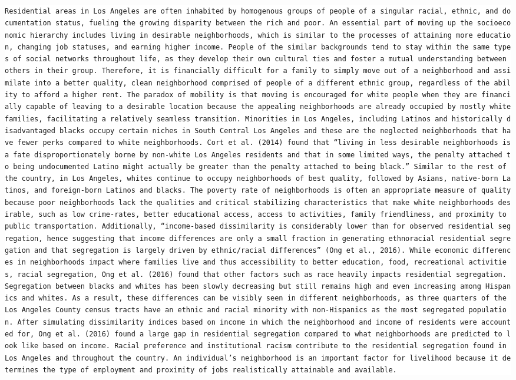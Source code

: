 	Residential areas in Los Angeles are often inhabited by homogenous groups of people of a singular racial, ethnic, and documentation status, fueling the growing disparity between the rich and poor. An essential part of moving up the socioeconomic hierarchy includes living in desirable neighborhoods, which is similar to the processes of attaining more education, changing job statuses, and earning higher income. People of the similar backgrounds tend to stay within the same types of social networks throughout life, as they develop their own cultural ties and foster a mutual understanding between others in their group. Therefore, it is financially difficult for a family to simply move out of a neighborhood and assimilate into a better quality, clean neighborhood comprised of people of a different ethnic group, regardless of the ability to afford a higher rent. The paradox of mobility is that moving is encouraged for white people when they are financially capable of leaving to a desirable location because the appealing neighborhoods are already occupied by mostly white families, facilitating a relatively seamless transition. Minorities in Los Angeles, including Latinos and historically disadvantaged blacks occupy certain niches in South Central Los Angeles and these are the neglected neighborhoods that have fewer perks compared to white neighborhoods. Cort et al. (2014) found that “living in less desirable neighborhoods is a fate disproportionately borne by non-white Los Angeles residents and that in some limited ways, the penalty attached to being undocumented Latino might actually be greater than the penalty attached to being black.” Similar to the rest of the country, in Los Angeles, whites continue to occupy neighborhoods of best quality, followed by Asians, native-born Latinos, and foreign-born Latinos and blacks. The poverty rate of neighborhoods is often an appropriate measure of quality because poor neighborhoods lack the qualities and critical stabilizing characteristics that make white neighborhoods desirable, such as low crime-rates, better educational access, access to activities, family friendliness, and proximity to public transportation. Additionally, “income-based dissimilarity is considerably lower than for observed residential segregation, hence suggesting that income differences are only a small fraction in generating ethnoracial residential segregation and that segregation is largely driven by ethnic/racial differences” (Ong et al., 2016). While economic differences in neighborhoods impact where families live and thus accessibility to better education, food, recreational activities, racial segregation, Ong et al. (2016) found that other factors such as race heavily impacts residential segregation. Segregation between blacks and whites has been slowly decreasing but still remains high and even increasing among Hispanics and whites. As a result, these differences can be visibly seen in different neighborhoods, as three quarters of the Los Angeles County census tracts have an ethnic and racial minority with non-Hispanics as the most segregated population. After simulating dissimilarity indices based on income in which the neighborhood and income of residents were accounted for, Ong et al. (2016) found a large gap in residential segregation compared to what neighborhoods are predicted to look like based on income. Racial preference and institutional racism contribute to the residential segregation found in Los Angeles and throughout the country. An individual’s neighborhood is an important factor for livelihood because it determines the type of employment and proximity of jobs realistically attainable and available.